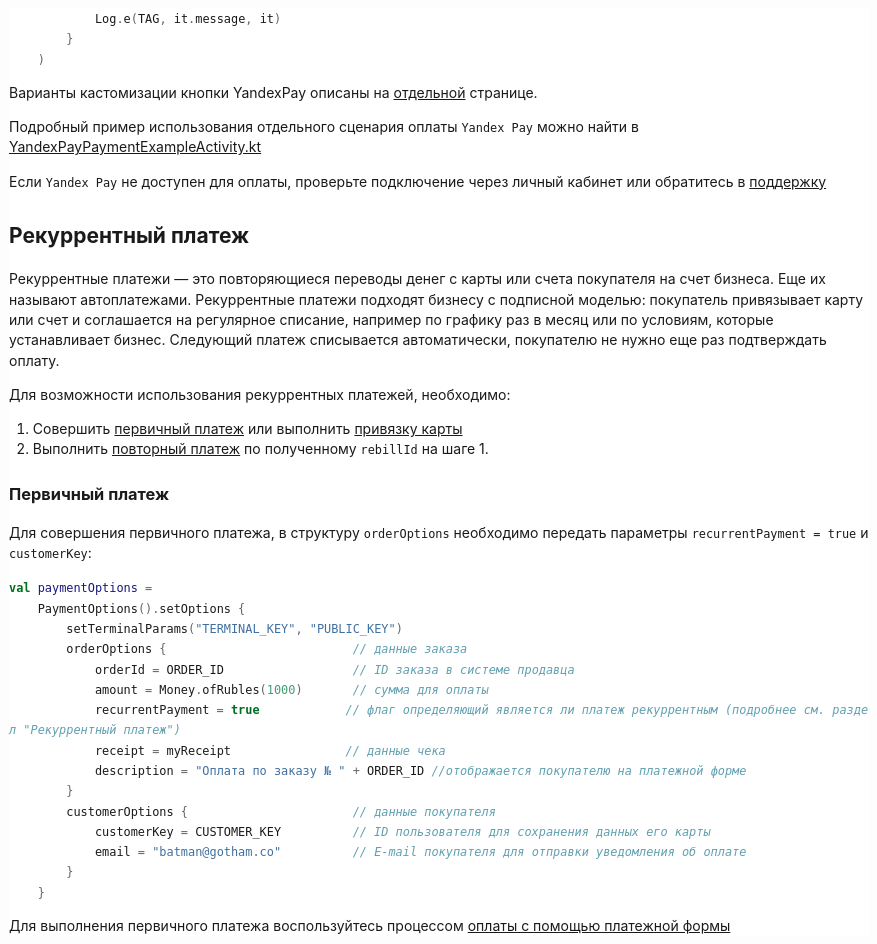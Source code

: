 ```kotlin
            Log.e(TAG, it.message, it)
        }
    )
```
Варианты кастомизации кнопки YandexPay описаны на [отдельной](./Docs/Yandex-pay-in-ASDK.md) странице.

Подробный пример использования отдельного сценария оплаты `Yandex Pay` можно найти в [YandexPayPaymentExampleActivity.kt](./sample/src/main/java/ru/tinkoff/acquiring/sample/example/YandexPayPaymentExampleActivity.kt)

Если `Yandex Pay` не доступен для оплаты, проверьте подключение через личный кабинет или обратитесь в [поддержку][support-email]

## Рекуррентный платеж
Рекуррентные платежи — это повторяющиеся переводы денег с карты или счета покупателя на счет бизнеса. Еще их называют автоплатежами.
Рекуррентные платежи подходят бизнесу с подписной моделью: покупатель привязывает карту или счет и соглашается на регулярное списание, например по графику раз в месяц или по условиям, которые устанавливает бизнес. 
Следующий платеж списывается автоматически, покупателю не нужно еще раз подтверждать оплату.

Для возможности использования рекуррентных платежей, необходимо:
1. Совершить [первичный платеж](#первичный-платеж) или выполнить [привязку карты](#привязка-новой-карты)
2. Выполнить [повторный платеж](#повторный-платеж-автоплатеж) по полученному `rebillId` на шаге 1.

### Первичный платеж
Для совершения первичного платежа, в структуру `orderOptions` необходимо передать параметры `recurrentPayment = true` и `customerKey`:
```Kotlin
val paymentOptions =
    PaymentOptions().setOptions {
        setTerminalParams("TERMINAL_KEY", "PUBLIC_KEY")
        orderOptions {                          // данные заказа
            orderId = ORDER_ID                  // ID заказа в системе продавца
            amount = Money.ofRubles(1000)       // сумма для оплаты
            recurrentPayment = true            // флаг определяющий является ли платеж рекуррентным (подробнее см. раздел "Рекуррентный платеж")
            receipt = myReceipt                // данные чека
            description = "Оплата по заказу № " + ORDER_ID //отображается покупателю на платежной форме
        }
        customerOptions {                       // данные покупателя
            customerKey = CUSTOMER_KEY          // ID пользователя для сохранения данных его карты
            email = "batman@gotham.co"          // E-mail покупателя для отправки уведомления об оплате
        }
    }
```
Для выполнения первичного платежа воспользуйтесь процессом [оплаты с помощью платежной формы](#оплата-с-помощью-платежной-формы) 


[search.maven]: http://search.maven.org/#search|ga|1|ru.tinkoff.acquiring.ui
[build-config]: https://developer.android.com/studio/build/index.html
[support-email]: mailto:acq_help@tinkoff.ru
[init-documentation]: https://www.tinkoff.ru/kassa/dev/payments/#tag/Standartnyj-platyozh/paths/~1Init/post
[token-documentation]: https://www.tinkoff.ru/kassa/dev/payments/index.html#section/Podpis-zaprosa
[server-api]: https://www.tinkoff.ru/kassa/dev/payments/index.html
[server-api-errors]: https://www.tinkoff.ru/kassa/dev/payments/index.html#tag/Kody-oshibok
[issues]: https://opensource.tinkoff.ru/tinkoff-mobile-tech/tinkoff-asdk-android/-/issues
[acquiring]: https://www.tinkoff.ru/kassa/dev/payments/index.html#section/Vvedenie/Podklyuchenie-ekvajringa